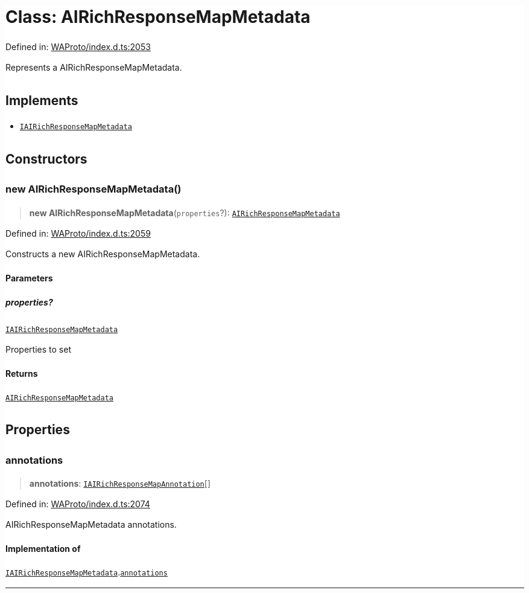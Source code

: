 # Class: AIRichResponseMapMetadata

Defined in: [WAProto/index.d.ts:2053](https://github.com/WhiskeySockets/Baileys/blob/2fdabb7f387029b680a2c5e056c7022c25b0f110/WAProto/index.d.ts#L2053)

Represents a AIRichResponseMapMetadata.

## Implements

- [`IAIRichResponseMapMetadata`](../interfaces/IAIRichResponseMapMetadata.md)

## Constructors

### new AIRichResponseMapMetadata()

> **new AIRichResponseMapMetadata**(`properties`?): [`AIRichResponseMapMetadata`](AIRichResponseMapMetadata.md)

Defined in: [WAProto/index.d.ts:2059](https://github.com/WhiskeySockets/Baileys/blob/2fdabb7f387029b680a2c5e056c7022c25b0f110/WAProto/index.d.ts#L2059)

Constructs a new AIRichResponseMapMetadata.

#### Parameters

##### properties?

[`IAIRichResponseMapMetadata`](../interfaces/IAIRichResponseMapMetadata.md)

Properties to set

#### Returns

[`AIRichResponseMapMetadata`](AIRichResponseMapMetadata.md)

## Properties

### annotations

> **annotations**: [`IAIRichResponseMapAnnotation`](../namespaces/AIRichResponseMapMetadata/interfaces/IAIRichResponseMapAnnotation.md)[]

Defined in: [WAProto/index.d.ts:2074](https://github.com/WhiskeySockets/Baileys/blob/2fdabb7f387029b680a2c5e056c7022c25b0f110/WAProto/index.d.ts#L2074)

AIRichResponseMapMetadata annotations.

#### Implementation of

[`IAIRichResponseMapMetadata`](../interfaces/IAIRichResponseMapMetadata.md).[`annotations`](../interfaces/IAIRichResponseMapMetadata.md#annotations)

***
